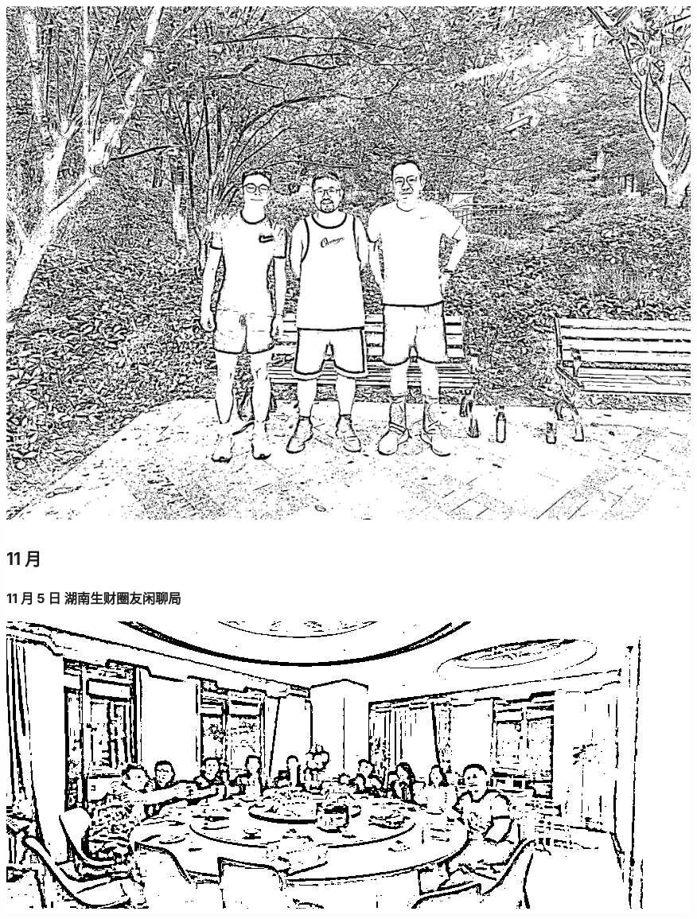 ![](img/21d4ef7e3ff31b6aa925cbfe9dd9adb1.png)

## 11 月

### 11 月 5 日 湖南生财圈友闲聊局

![](img/df16abd886542232e049cc97d6d6cf85.png)
